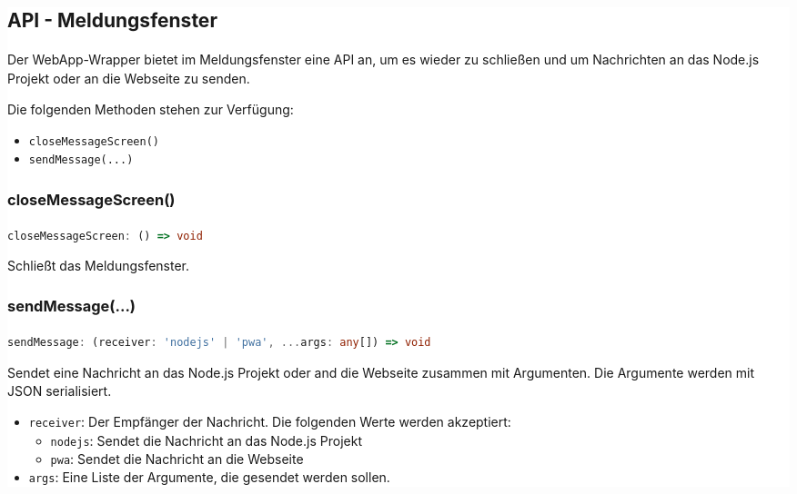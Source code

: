 ## API - Meldungsfenster

Der WebApp-Wrapper bietet im Meldungsfenster eine API an, um es wieder zu schließen
und um Nachrichten an das Node.js Projekt oder an die Webseite zu senden.

Die folgenden Methoden stehen zur Verfügung:

* `closeMessageScreen()`
* `sendMessage(...)`

### closeMessageScreen()

```typescript
closeMessageScreen: () => void
```

Schließt das Meldungsfenster.

### sendMessage(...)

```typescript
sendMessage: (receiver: 'nodejs' | 'pwa', ...args: any[]) => void
```

Sendet eine Nachricht an das Node.js Projekt oder and die Webseite
zusammen mit Argumenten. Die Argumente werden mit JSON
serialisiert.

- `receiver`: Der Empfänger der Nachricht. Die folgenden Werte werden akzeptiert:  
    - `nodejs`: Sendet die Nachricht an das Node.js Projekt  
    - `pwa`: Sendet die Nachricht an die Webseite
- `args`: Eine Liste der Argumente, die gesendet werden sollen.
